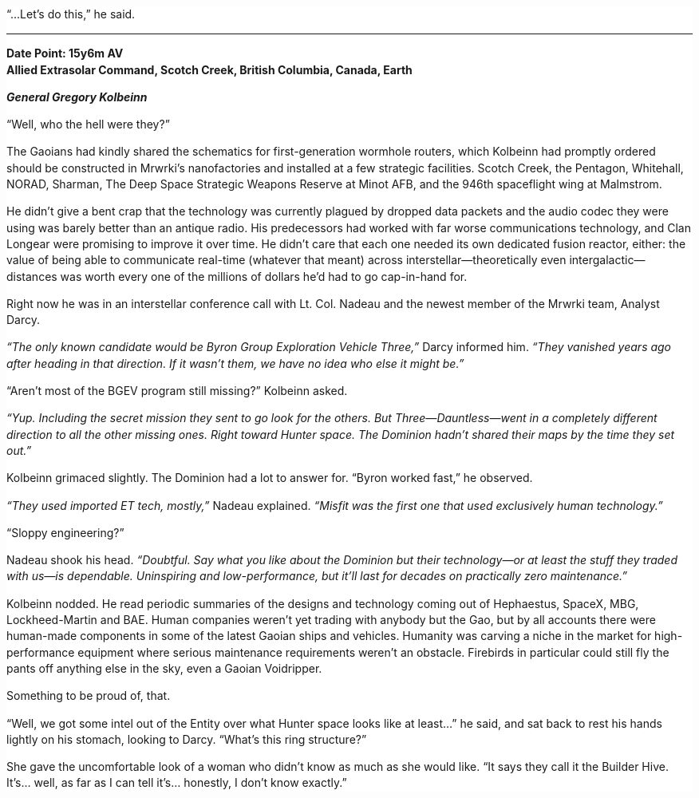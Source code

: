 “...Let’s do this,” he said.
___

**Date Point: 15y6m AV**    
**Allied Extrasolar Command, Scotch Creek, British Columbia, Canada, Earth**

***General Gregory Kolbeinn***

“Well, who the hell were they?”

The Gaoians had kindly shared the schematics for first-generation wormhole routers, which Kolbeinn had promptly ordered should be constructed in Mrwrki’s nanofactories and installed at a few strategic facilities. Scotch Creek, the Pentagon, Whitehall, NORAD, Sharman, The Deep Space Strategic Weapons Reserve at Minot AFB, and the 946th spaceflight wing at Malmstrom.

He didn’t give a bent crap that the technology was currently plagued by dropped data packets and the audio codec they were using was barely better than an antique radio. His predecessors had worked with far worse communications technology, and Clan Longear were promising to improve it over time. He didn’t care that each one needed its own dedicated fusion reactor, either: the value of being able to communicate real-time (whatever that meant) across interstellar—theoretically even intergalactic—distances was worth every one of the millions of dollars he’d had to go cap-in-hand for.

Right now he was in an interstellar conference call with Lt. Col. Nadeau and the newest member of the Mrwrki team, Analyst Darcy.

*“The only known candidate would be Byron Group Exploration Vehicle Three,”* Darcy informed him. *“They vanished years ago after heading in that direction. If it wasn’t them, we have no idea who else it might be.”*

“Aren’t most of the BGEV program still missing?” Kolbeinn asked.

*“Yup. Including the secret mission they sent to go look for the others. But Three—Dauntless—went in a completely different direction to all the other missing ones. Right toward Hunter space. The Dominion hadn’t shared their maps by the time they set out.”*

Kolbeinn grimaced slightly. The Dominion had a lot to answer for. “Byron worked fast,” he observed.

*“They used imported ET tech, mostly,”* Nadeau explained. *“Misfit was the first one that used exclusively human technology.”*

“Sloppy engineering?”

Nadeau shook his head. *“Doubtful. Say what you like about the Dominion but their technology—or at least the stuff they traded with us—is dependable. Uninspiring and low-performance, but it’ll last for decades on practically zero maintenance.”*

Kolbeinn nodded. He read periodic summaries of the designs and technology coming out of Hephaestus, SpaceX, MBG, Lockheed-Martin and BAE. Human companies weren’t yet trading with anybody but the Gao, but by all accounts there were human-made components in some of the latest Gaoian ships and vehicles. Humanity was carving a niche in the market for high-performance equipment where serious maintenance requirements weren’t an obstacle. Firebirds in particular could still fly the pants off anything else in the sky, even a Gaoian Voidripper.

Something to be proud of, that.

“Well, we got some intel out of the Entity over what Hunter space looks like at least…” he said, and sat back to rest his hands lightly on his stomach, looking to Darcy. “What’s this ring structure?”

She gave the uncomfortable look of a woman who didn’t know as much as she would like. “It says they call it the Builder Hive. It’s… well, as far as I can tell it’s… honestly, I don’t know exactly.”
